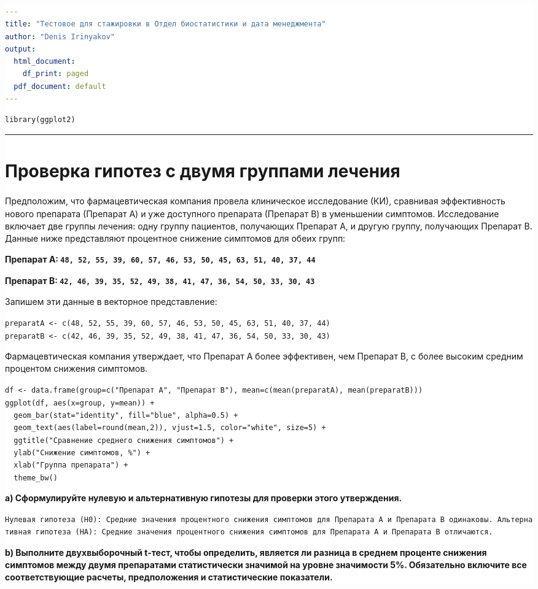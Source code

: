 ```yaml
---
title: "Тестовое для стажировки в Отдел биостатистики и дата менеджмента"
author: "Denis Irinyakov"
output:
  html_document:
    df_print: paged
  pdf_document: default
---
```


```{r setup, include=FALSE}
library(ggplot2)
```

-----------------------

# Проверка гипотез с двумя группами лечения

Предположим, что фармацевтическая компания провела клиническое исследование (КИ), сравнивая эффективность нового препарата (Препарат A) и уже доступного препарата (Препарат B) в уменьшении симптомов. Исследование включает две группы лечения: одну группу пациентов, получающих Препарат A, и другую группу, получающих Препарат B. Данные ниже представляют процентное снижение симптомов для обеих групп:

**Препарат A: `48, 52, 55, 39, 60, 57, 46, 53, 50, 45, 63, 51, 40, 37, 44`**

**Препарат B: `42, 46, 39, 35, 52, 49, 38, 41, 47, 36, 54, 50, 33, 30, 43`**

Запишем эти данные в векторное представление:

```{r}
preparatA <- c(48, 52, 55, 39, 60, 57, 46, 53, 50, 45, 63, 51, 40, 37, 44)
preparatB <- c(42, 46, 39, 35, 52, 49, 38, 41, 47, 36, 54, 50, 33, 30, 43)
```

Фармацевтическая компания утверждает, что Препарат A более эффективен, чем Препарат B, с более высоким средним процентом снижения симптомов.

```{r, mean}
df <- data.frame(group=c("Препарат A", "Препарат B"), mean=c(mean(preparatA), mean(preparatB)))
ggplot(df, aes(x=group, y=mean)) +
  geom_bar(stat="identity", fill="blue", alpha=0.5) +
  geom_text(aes(label=round(mean,2)), vjust=1.5, color="white", size=5) +
  ggtitle("Сравнение среднего снижения симптомов") +
  ylab("Снижение симптомов, %") +
  xlab("Группа препарата") +
  theme_bw()
```

**a) Сформулируйте нулевую и альтернативную гипотезы для проверки этого утверждения.**

`Нулевая гипотеза (H0): Средние значения процентного снижения симптомов для Препарата A и Препарата B одинаковы. Альтернативная гипотеза (HA): Средние значения процентного снижения симптомов для Препарата A и Препарата B отличаются.`

**b) Выполните двухвыборочный t-тест, чтобы определить, является ли разница в среднем проценте снижения симптомов между двумя препаратами статистически значимой на уровне значимости 5%. Обязательно включите все соответствующие расчеты, предположения и статистические показатели.**
